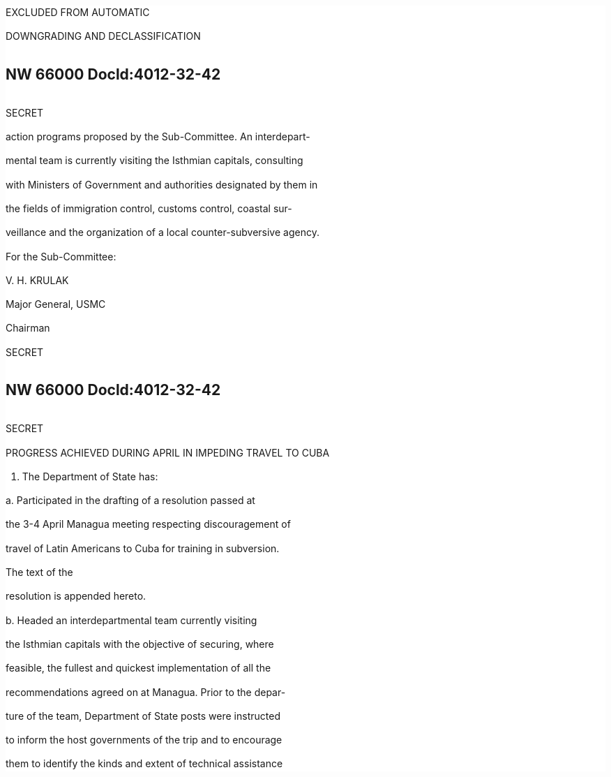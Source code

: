 EXCLUDED FROM AUTOMATIC

DOWNGRADING AND DECLASSIFICATION

NW 66000 Docld:4012-32-42
---

##
SECRET

action programs proposed by the Sub-Committee. An interdepart-

mental team is currently visiting the Isthmian capitals, consulting

with Ministers of Government and authorities designated by them in

the fields of immigration control, customs control, coastal sur-

veillance and the organization of a local counter-subversive agency.

For the Sub-Committee:

V. H. KRULAK

Major General, USMC

Chairman

SECRET

NW 66000 Docld:4012-32-42
---

##
SECRET

PROGRESS ACHIEVED DURING APRIL IN IMPEDING TRAVEL TO CUBA

1. The Department of State has:

a. Participated in the drafting of a resolution passed at

the 3-4 April Managua meeting respecting discouragement of

travel of Latin Americans to Cuba for training in subversion.

The text of the

resolution is appended hereto.

b. Headed an interdepartmental team currently visiting

the Isthmian capitals with the objective of securing, where

feasible, the fullest and quickest implementation of all the

recommendations agreed on at Managua. Prior to the depar-

ture of the team, Department of State posts were instructed

to inform the host governments of the trip and to encourage

them to identify the kinds and extent of technical assistance
